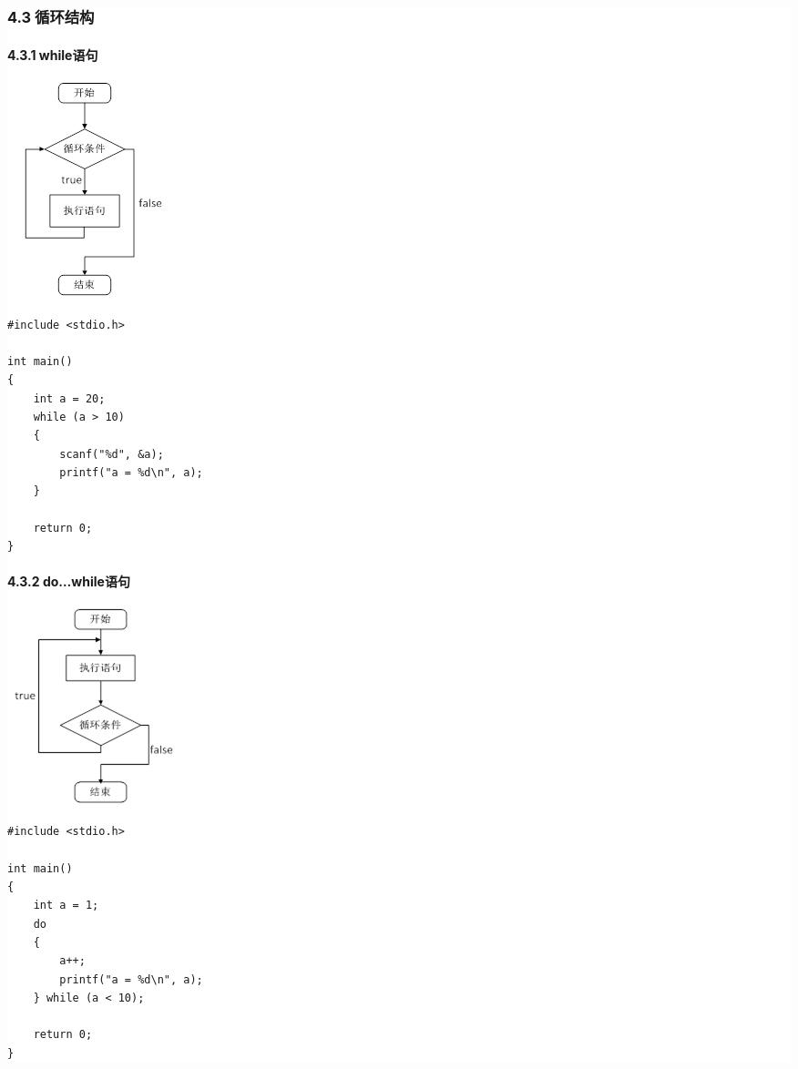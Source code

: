 ### 4.3 循环结构

#### 4.3.1 while语句

![img](.\media\clip_image090.png)

```
#include <stdio.h>

int main()
{
	int a = 20;
	while (a > 10)
	{
		scanf("%d", &a);
		printf("a = %d\n", a);
	}

	return 0;
}
```

#### 4.3.2 do…while语句

![img](.\media\clip_image092.png)

```
#include <stdio.h>

int main()
{
	int a = 1;
	do
	{
		a++;
		printf("a = %d\n", a);
	} while (a < 10);

	return 0;
}
```
